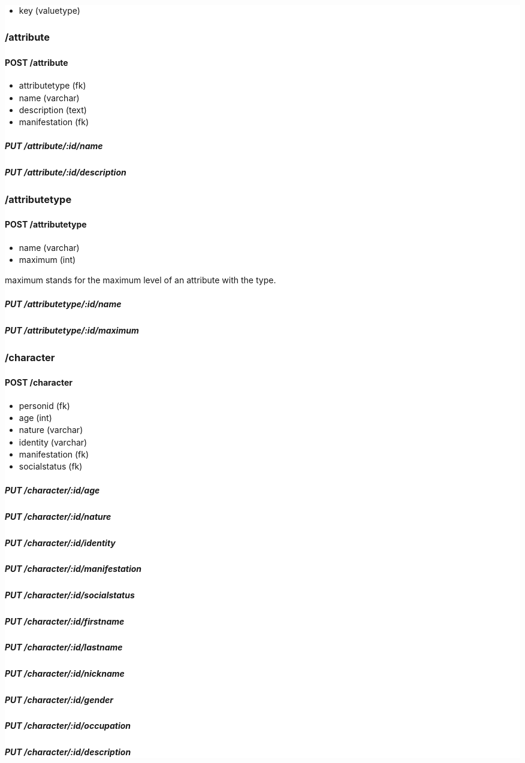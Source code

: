 - key (valuetype)


### /attribute

#### POST /attribute

- attributetype (fk)
- name (varchar)
- description (text)
- manifestation (fk)

##### PUT /attribute/:id/name
##### PUT /attribute/:id/description



### /attributetype

#### POST /attributetype

- name (varchar)
- maximum (int)

maximum stands for the maximum level of an attribute with the type.

##### PUT /attributetype/:id/name
##### PUT /attributetype/:id/maximum



### /character

#### POST /character

- personid (fk)
- age (int)
- nature (varchar)
- identity (varchar)
- manifestation (fk)
- socialstatus (fk)

##### PUT /character/:id/age
##### PUT /character/:id/nature
##### PUT /character/:id/identity
##### PUT /character/:id/manifestation
##### PUT /character/:id/socialstatus
##### PUT /character/:id/firstname
##### PUT /character/:id/lastname
##### PUT /character/:id/nickname
##### PUT /character/:id/gender
##### PUT /character/:id/occupation
##### PUT /character/:id/description
